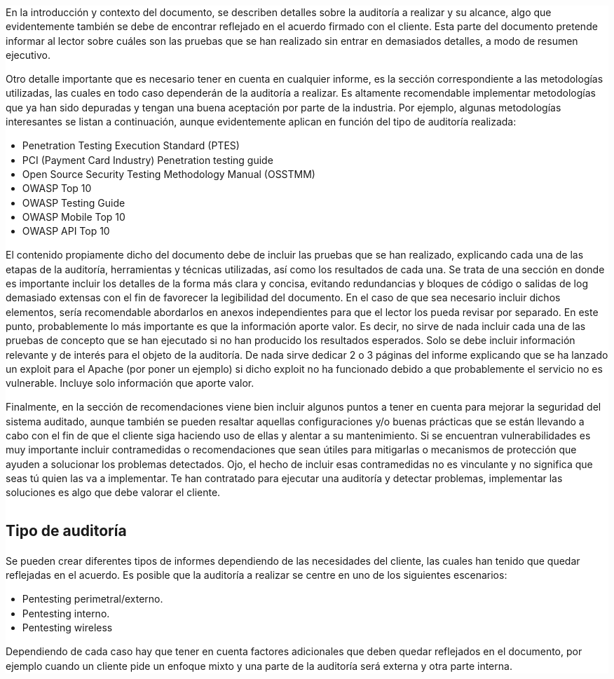 En la introducción y contexto del documento, se describen detalles sobre la auditoría a realizar y su alcance, algo que evidentemente también se debe de encontrar reflejado en el acuerdo firmado con el cliente. Esta parte del documento pretende informar al lector sobre cuáles son las pruebas que se han realizado sin entrar en demasiados detalles, a modo de resumen ejecutivo.

Otro detalle importante que es necesario tener en cuenta en cualquier informe, es la sección correspondiente a las metodologías utilizadas, las cuales en todo caso dependerán de la auditoría a realizar. Es altamente recomendable implementar metodologías que ya han sido depuradas y tengan una buena aceptación por parte de la industria. Por ejemplo, algunas metodologías interesantes se listan a continuación, aunque evidentemente aplican en función del tipo de auditoría realizada:

- Penetration Testing Execution Standard (PTES)
- PCI (Payment Card Industry) Penetration testing guide
- Open Source Security Testing Methodology Manual (OSSTMM)
- OWASP Top 10
- OWASP Testing Guide
- OWASP Mobile Top 10
- OWASP API Top 10

El contenido propiamente dicho del documento debe de incluir las pruebas que se han realizado, explicando cada una de las etapas de la auditoría, herramientas y técnicas utilizadas, así como los resultados de cada una. Se trata de una sección en donde es importante incluir los detalles de la forma más clara y concisa, evitando redundancias y bloques de código o salidas de log demasiado extensas con el fin de favorecer la legibilidad del documento. En el caso de que sea necesario incluir dichos elementos, sería recomendable abordarlos en anexos independientes para que el lector los pueda revisar por separado. En este punto, probablemente lo más importante es que la información aporte valor. Es decir, no sirve de nada incluir cada una de las pruebas de concepto que se han ejecutado si no han producido los resultados esperados. Solo se debe incluir información relevante y de interés para el objeto de la auditoría. De nada sirve dedicar 2 o 3 páginas del informe explicando que se ha lanzado un exploit para el Apache (por poner un ejemplo) si dicho exploit no ha funcionado debido a que probablemente el servicio no es vulnerable. Incluye solo información que aporte valor.

Finalmente, en la sección de recomendaciones viene bien incluir algunos puntos a tener en cuenta para mejorar la seguridad del sistema auditado, aunque también se pueden resaltar aquellas configuraciones y/o buenas prácticas que se están llevando a cabo con el fin de que el cliente siga haciendo uso de ellas y alentar a su mantenimiento. Si se encuentran vulnerabilidades es muy importante incluir contramedidas o recomendaciones que sean útiles para mitigarlas o mecanismos de protección que ayuden a solucionar los problemas detectados. Ojo, el hecho de incluir esas contramedidas no es vinculante y no significa que seas tú quien las va a implementar. Te han contratado para ejecutar una auditoría y detectar problemas, implementar las soluciones es algo que debe valorar el cliente.

## **Tipo de auditoría**

Se pueden crear diferentes tipos de informes dependiendo de las necesidades del cliente, las cuales han tenido que quedar reflejadas en el acuerdo. Es posible que la auditoría a realizar se centre en uno de los siguientes escenarios:

- Pentesting perimetral/externo.
- Pentesting interno.
- Pentesting wireless

Dependiendo de cada caso hay que tener en cuenta factores adicionales que deben quedar reflejados en el documento, por ejemplo cuando un cliente pide un enfoque mixto y una parte de la auditoría será externa y otra parte interna.
